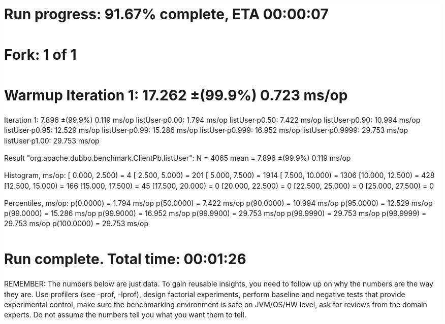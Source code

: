 # Run progress: 91.67% complete, ETA 00:00:07
# Fork: 1 of 1
# Warmup Iteration   1: 17.262 ±(99.9%) 0.723 ms/op
Iteration   1: 7.896 ±(99.9%) 0.119 ms/op
                 listUser·p0.00:   1.794 ms/op
                 listUser·p0.50:   7.422 ms/op
                 listUser·p0.90:   10.994 ms/op
                 listUser·p0.95:   12.529 ms/op
                 listUser·p0.99:   15.286 ms/op
                 listUser·p0.999:  16.952 ms/op
                 listUser·p0.9999: 29.753 ms/op
                 listUser·p1.00:   29.753 ms/op



Result "org.apache.dubbo.benchmark.ClientPb.listUser":
  N = 4065
  mean =      7.896 ±(99.9%) 0.119 ms/op

  Histogram, ms/op:
    [ 0.000,  2.500) = 4 
    [ 2.500,  5.000) = 201 
    [ 5.000,  7.500) = 1914 
    [ 7.500, 10.000) = 1306 
    [10.000, 12.500) = 428 
    [12.500, 15.000) = 166 
    [15.000, 17.500) = 45 
    [17.500, 20.000) = 0 
    [20.000, 22.500) = 0 
    [22.500, 25.000) = 0 
    [25.000, 27.500) = 0 

  Percentiles, ms/op:
      p(0.0000) =      1.794 ms/op
     p(50.0000) =      7.422 ms/op
     p(90.0000) =     10.994 ms/op
     p(95.0000) =     12.529 ms/op
     p(99.0000) =     15.286 ms/op
     p(99.9000) =     16.952 ms/op
     p(99.9900) =     29.753 ms/op
     p(99.9990) =     29.753 ms/op
     p(99.9999) =     29.753 ms/op
    p(100.0000) =     29.753 ms/op


# Run complete. Total time: 00:01:26

REMEMBER: The numbers below are just data. To gain reusable insights, you need to follow up on
why the numbers are the way they are. Use profilers (see -prof, -lprof), design factorial
experiments, perform baseline and negative tests that provide experimental control, make sure
the benchmarking environment is safe on JVM/OS/HW level, ask for reviews from the domain experts.
Do not assume the numbers tell you what you want them to tell.
